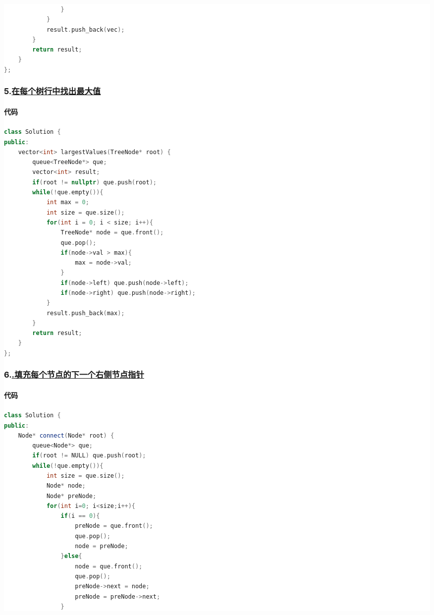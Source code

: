 ```cpp
                }
            }
            result.push_back(vec);
        }
        return result;
    }
};
```

### 5.[在每个树行中找出最大值](https://leetcode.cn/problems/find-largest-value-in-each-tree-row/description/)
#### 代码
```cpp
class Solution {
public:
    vector<int> largestValues(TreeNode* root) {
        queue<TreeNode*> que;
        vector<int> result;
        if(root != nullptr) que.push(root);
        while(!que.empty()){
            int max = 0;
            int size = que.size();
            for(int i = 0; i < size; i++){
                TreeNode* node = que.front();
                que.pop();
                if(node->val > max){
                    max = node->val;
                }
                if(node->left) que.push(node->left);
                if(node->right) que.push(node->right);
            }
            result.push_back(max);
        }
        return result;
    }
};
```

### 6.[.填充每个节点的下一个右侧节点指针](https://leetcode.cn/problems/populating-next-right-pointers-in-each-node/)
#### 代码
```cpp
class Solution {
public:
    Node* connect(Node* root) {
        queue<Node*> que;
        if(root != NULL) que.push(root);
        while(!que.empty()){
            int size = que.size();
            Node* node;
            Node* preNode;
            for(int i=0; i<size;i++){
                if(i == 0){
                    preNode = que.front();
                    que.pop();
                    node = preNode;
                }else{
                    node = que.front();
                    que.pop();
                    preNode->next = node;
                    preNode = preNode->next;
                }
```